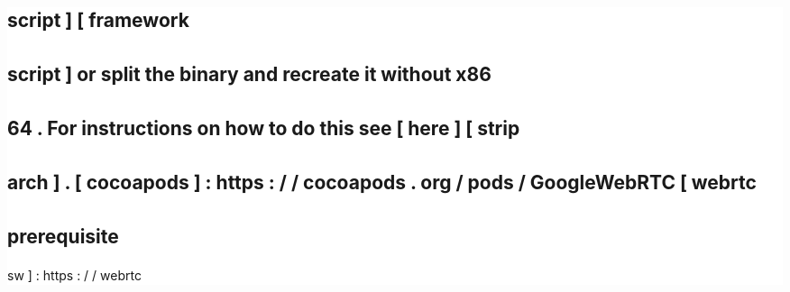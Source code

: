 script
]
[
framework
-
script
]
or
split
the
binary
and
recreate
it
without
x86
-
64
.
For
instructions
on
how
to
do
this
see
[
here
]
[
strip
-
arch
]
.
[
cocoapods
]
:
https
:
/
/
cocoapods
.
org
/
pods
/
GoogleWebRTC
[
webrtc
-
prerequisite
-
sw
]
:
https
:
/
/
webrtc